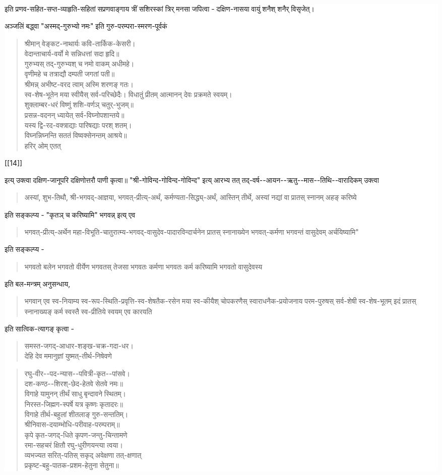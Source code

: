 इति प्रणव-सहित-सप्त-व्याहृति-सहितां सप्रणवाङ्गाय त्रीं सशिरस्कां त्रिर् मनसा जपित्वा - दक्षिण-नासया वायुं शनैश् शनैर् विसृजेत्। 

अञ्जलिं बद्ध्वा "अस्मद्-गुरुभ्यो नमः" इति गुरु-परम्परा-स्मरण-पूर्वकं 

> श्रीमान् वेङ्कट-नाथार्यः कवि-तार्किक-केसरी।  
वेदान्ताचार्य-वर्यो मे सन्निधत्तां सदा हृदि॥  
गुरुभ्यस् तद्-गुरुभ्यश् च नमो वाकम् अधीमहे।  
वृणीमहे च तत्राद्यौ दम्पती जगतां पती॥  
श्रीमन्न् अभीष्ट-वरद त्वाम् अस्मि शरणङ् गतः।  
स्व-शेष-भूतेन मया स्वीयैस् सर्व-परिच्छेदैः। 
विधातुं प्रीतम् आत्मानन् देवः प्रक्रमते स्वयम्।  
शुक्लाम्बर-धरं विष्णुं शशि-वर्णञ् चतुर्-भुजम्॥  
प्रसन्न-वदनन् ध्यायेत् सर्व-विघ्नोपशान्तये॥  
यस्य द्वि-रद-वक्त्राद्याः पारिषद्याः परश् शतम्।  
विघ्नन्निघ्नन्ति सततं विष्वक्सेनन्तम् आश्रये॥  
हरिर् ओम् एतत् 

[[14]]

इत्य् उक्त्वा दक्षिण-जानूपरि दक्षिणोत्तरौ पाणी कृत्वा॥ "श्री-गोविन्द-गोविन्द-गोविन्द" इत्य् आरभ्य तत् तद्-वर्ष--आयन--ऋतु--मास--तिथि--वारादिकम् उक्त्वा 

> अस्यां, शुभ-तिथौ, 
श्री-भगवद्-आज्ञया, भगवत्-प्रीत्य्-अर्थं, कर्मण्यता-सिद्ध्य्-अर्थं, आस्तिन् तीर्थे, अस्यां नद्यां वा प्रातस् स्नानम् अहङ् करिष्ये

इति सङ्कल्प्य - "कृतञ् च करिष्यामि" भगवन्न् इत्य् एव 

> भगवत्-प्रीत्य्-अर्थेन महा-विभूति-चातुरात्म्य-भगवद्-वासुदेव-पादारविन्दार्चनेन प्रातस् स्नानाख्येन भगवत्-कर्मणा भगवन्तं वासुदेवम् अर्चयिष्यामि"

इति सङ्कल्प्य - 

> भगवतो बलेन भगवतो वीर्येण भगवतस् तेजसा भगवतः कर्मणा भगवतः कर्म करिष्यामि भगवतो वासुदेवस्य

इति बल-मन्त्रम् अनुसन्धाय, 

> भगवान् एव स्व-नियाम्य स्व-रूप-स्थिति-प्रवृत्ति-स्व-शेषतैक-रसेन मया स्व-कीयैश् चोपकरणैस् स्वाराधनैक-प्रयोजनाय परम-पुरुषस् सर्व-शेषी स्व-शेष-भूतम् इदं प्रातस् स्नानाख्यङ् कर्म स्वस्तै स्व-प्रीतिये स्वयम् एव कारयति

इति सात्विक-त्यागङ् कृत्वा - 

> समस्त-जगद्-आधार-शङ्ख-चक्र-गदा-धर।  
देहि देव ममानुज्ञां युष्मत्-तीर्थ-निषेवणे

> रघु-वीर--पद-न्यास--पवित्री-कृत--पांसवे।  
दश-कण्ठ--शिरश्-छेद-हेतवे सेतवे नमः॥  
विगाहे यामुनन् तीर्थं साधु बृन्दावने स्थितम्।  
निरस्त-जिह्मग-स्पर्षे यत्र कृष्णः कृतादरः॥  
विगाहे तीर्थ-बहुलां शीतलाङ् गुरु-सन्ततिम्।  
श्रीनिवास-दयाम्भोधि-परीवाह-परम्पराम्॥  
कृपे कृत-जगद्-धिते कृपण-जन्तु-चिन्तामणे  
रमा-सहचरं क्षितौ रघु-धुरीणयन्त्या त्वया।  
व्यभज्यत सरित्-पतिस् सकृद् अवेक्षणा तत्-क्षणात्  
प्रकृष्ट-बहु-पातक-प्रशम-हेतुना सेतुना॥


[^१_१२]: अङ्गुष्ठं विना सर्वासाम् अङ्गुलीनाम् अग्रेण।
[^२_१२]: हस्त-तल-मध्ये या रेखा तस्या मूलेन
[^१_२५]: कनिष्ठिकयोर् मूलेन, अधः 
[^१_२६]: वाम-हस्त-संयुक्त-दक्षिण-हस्ताङ्गुष्ठ-तर्जन्योर् मध्य-भागेन। 
[^२_२८]: अन्तरीय वस्त्र-धारण-समये स्नान-शाटी-मथः पतनं विना,ऊर्ध्वम् उद्धृत्य निक्षिपेत्। 
[^१_२९]: केशवादिनामङ्गलै ध्यानित्तुक्कोण्डु द्वादशोर्ध्वपुण्ड्रं धरक्किऱतु -
[^२_२९]: पशुक्कलुडैय धूलिगलै सूर्यास्तमयकालत्तिल् धरित्तुक्काल्लुवतु।
[^३_२९]: 18-19 वदु पुटङ्गलित् विवरिक्कप्पट्टिरुक्किऱतु। 
[^४_२९]: 18-19 वदु पुटङ्गलित् विवरिक्कप्पट्टिरुक्किऱतु।
[^५_२९]: इरण्डुकालेगलैयुं इरण्डुकैगलैयुं मुखत्तैयुं, जलत्ताल् शुद्धिशेयेदुक्काल्लुवतु।  
[^६_२९]: आतुरनै ओरुभागवतन् स्पर्षंपण्णि पत्तुआवर्ति स्नानं पण्णिकिऱतु।